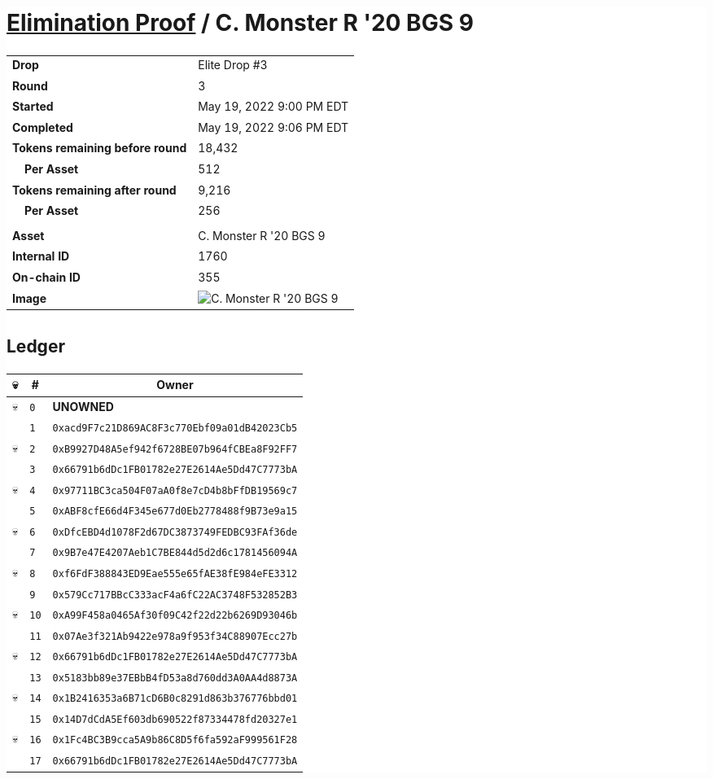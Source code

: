 # [Elimination Proof](./readme.md) / C. Monster R &#039;20 BGS 9

|||
|---|---|
| **Drop** | Elite Drop #3 |
| **Round** | 3 |
| **Started** | May 19, 2022 9:00 PM EDT |
| **Completed** | May 19, 2022 9:06 PM EDT |
| **Tokens remaining before round** | 18,432 |
| **&nbsp;&nbsp;&nbsp;&nbsp;Per Asset** | 512 |
| **Tokens remaining after round** | 9,216 |
| **&nbsp;&nbsp;&nbsp;&nbsp;Per Asset** | 256 |
| | |
| **Asset** | C. Monster R &#039;20 BGS 9 |
| **Internal ID** | 1760 |
| **On-chain ID** | 355 |
| **Image** | <img src="https://tcdn.blokpax.com/9648a5d9-1897-4a94-9e91-ee35c32898a7/981410356942ce9f23ca1619801c782597f9b7b118f43611a936e3b0470d32c5.png" height="200" alt="C. Monster R &#039;20 BGS 9" /> |

## Ledger

| 💀 | # | Owner |
| --- | --- | --- |
| 💀 | `0` | **UNOWNED** |
|  | `1` | `0xacd9F7c21D869AC8F3c770Ebf09a01dB42023Cb5` |
| 💀 | `2` | `0xB9927D48A5ef942f6728BE07b964fCBEa8F92FF7` |
|  | `3` | `0x66791b6dDc1FB01782e27E2614Ae5Dd47C7773bA` |
| 💀 | `4` | `0x97711BC3ca504F07aA0f8e7cD4b8bFfDB19569c7` |
|  | `5` | `0xABF8cfE66d4F345e677d0Eb2778488f9B73e9a15` |
| 💀 | `6` | `0xDfcEBD4d1078F2d67DC3873749FEDBC93FAf36de` |
|  | `7` | `0x9B7e47E4207Aeb1C7BE844d5d2d6c1781456094A` |
| 💀 | `8` | `0xf6FdF388843ED9Eae555e65fAE38fE984eFE3312` |
|  | `9` | `0x579Cc717BBcC333acF4a6fC22AC3748F532852B3` |
| 💀 | `10` | `0xA99F458a0465Af30f09C42f22d22b6269D93046b` |
|  | `11` | `0x07Ae3f321Ab9422e978a9f953f34C88907Ecc27b` |
| 💀 | `12` | `0x66791b6dDc1FB01782e27E2614Ae5Dd47C7773bA` |
|  | `13` | `0x5183bb89e37EBbB4fD53a8d760dd3A0AA4d8873A` |
| 💀 | `14` | `0x1B2416353a6B71cD6B0c8291d863b376776bbd01` |
|  | `15` | `0x14D7dCdA5Ef603db690522f87334478fd20327e1` |
| 💀 | `16` | `0x1Fc4BC3B9cca5A9b86C8D5f6fa592aF999561F28` |
|  | `17` | `0x66791b6dDc1FB01782e27E2614Ae5Dd47C7773bA` |
